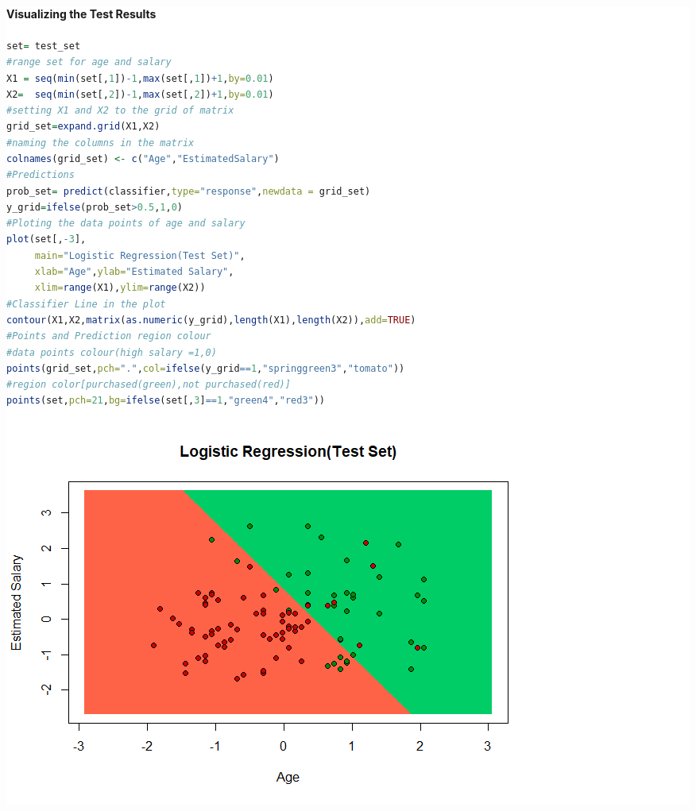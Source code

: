 #### Visualizing the Test Results

``` r
set= test_set
#range set for age and salary
X1 = seq(min(set[,1])-1,max(set[,1])+1,by=0.01)
X2=  seq(min(set[,2])-1,max(set[,2])+1,by=0.01)
#setting X1 and X2 to the grid of matrix
grid_set=expand.grid(X1,X2)
#naming the columns in the matrix
colnames(grid_set) <- c("Age","EstimatedSalary")
#Predictions
prob_set= predict(classifier,type="response",newdata = grid_set)
y_grid=ifelse(prob_set>0.5,1,0)
#Ploting the data points of age and salary
plot(set[,-3],
     main="Logistic Regression(Test Set)",
     xlab="Age",ylab="Estimated Salary",
     xlim=range(X1),ylim=range(X2))
#Classifier Line in the plot
contour(X1,X2,matrix(as.numeric(y_grid),length(X1),length(X2)),add=TRUE)
#Points and Prediction region colour
#data points colour(high salary =1,0)
points(grid_set,pch=".",col=ifelse(y_grid==1,"springgreen3","tomato"))
#region color[purchased(green),not purchased(red)]
points(set,pch=21,bg=ifelse(set[,3]==1,"green4","red3"))
```

![](Social-Network-Ads_files/figure-gfm/unnamed-chunk-8-1.png)
